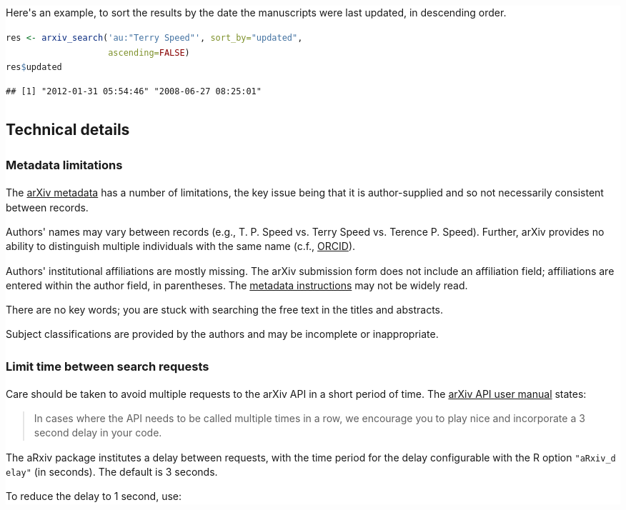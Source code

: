 Here's an example, to sort the results by the date the manuscripts
were last updated, in descending order.


```r
res <- arxiv_search('au:"Terry Speed"', sort_by="updated",
                    ascending=FALSE)
res$updated
```

```
## [1] "2012-01-31 05:54:46" "2008-06-27 08:25:01"
```


## Technical details

### Metadata limitations

The [arXiv metadata](http://arxiv.org/help/prep) has a number of
limitations, the key issue being that it is author-supplied and so not
necessarily consistent between records.

Authors' names may vary between records (e.g., T. P. Speed vs. Terry
Speed vs. Terence P. Speed). Further, arXiv provides no ability to
distinguish multiple individuals with the same name (c.f.,
[ORCID](http://orcid.org)).

Authors' institutional affiliations are mostly missing.  The arXiv
submission form does not include an affiliation field; affiliations
are entered within the author field, in parentheses.  The
[metadata instructions](http://arxiv.org/help/prep#author) may not be
widely read.

There are no key words; you are stuck with searching the free text in
the titles and abstracts.

Subject classifications are provided by the authors and may be
incomplete or inappropriate.


### Limit time between search requests

Care should be taken to avoid multiple requests to the arXiv API in a
short period of time. The
[arXiv API user manual](http://arxiv.org/help/api/user-manual) states:

> In cases where the API needs to be called multiple times in a row,
> we encourage you to play nice and incorporate a 3 second delay in
> your code.

The aRxiv package institutes a delay between requests, with the time
period for the delay configurable with the R option
`"aRxiv_delay"` (in seconds). The default is 3 seconds.

To reduce the delay to 1 second, use:
